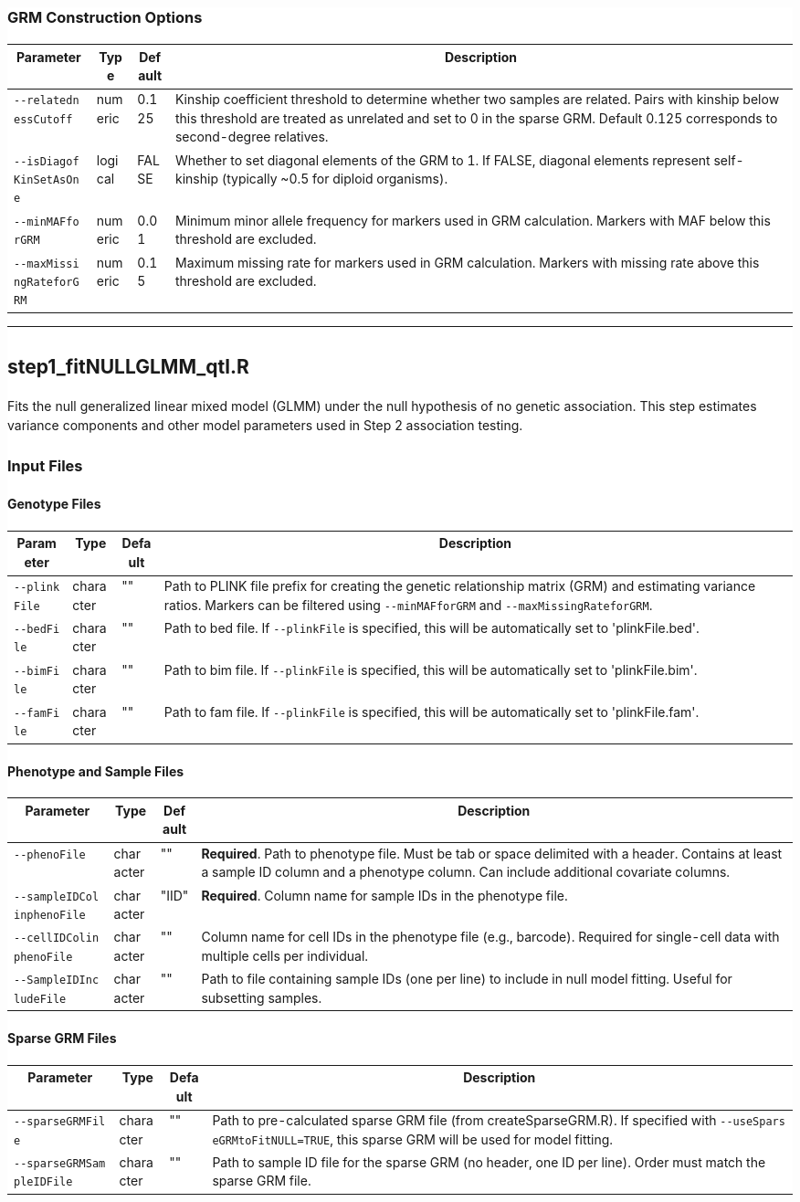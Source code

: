 ### GRM Construction Options

| Parameter | Type | Default | Description |
|-----------|------|---------|-------------|
| `--relatednessCutoff` | numeric | 0.125 | Kinship coefficient threshold to determine whether two samples are related. Pairs with kinship below this threshold are treated as unrelated and set to 0 in the sparse GRM. Default 0.125 corresponds to second-degree relatives. |
| `--isDiagofKinSetAsOne` | logical | FALSE | Whether to set diagonal elements of the GRM to 1. If FALSE, diagonal elements represent self-kinship (typically ~0.5 for diploid organisms). |
| `--minMAFforGRM` | numeric | 0.01 | Minimum minor allele frequency for markers used in GRM calculation. Markers with MAF below this threshold are excluded. |
| `--maxMissingRateforGRM` | numeric | 0.15 | Maximum missing rate for markers used in GRM calculation. Markers with missing rate above this threshold are excluded. |

---

## step1_fitNULLGLMM_qtl.R

Fits the null generalized linear mixed model (GLMM) under the null hypothesis of no genetic association. This step estimates variance components and other model parameters used in Step 2 association testing.

### Input Files

#### Genotype Files

| Parameter | Type | Default | Description |
|-----------|------|---------|-------------|
| `--plinkFile` | character | "" | Path to PLINK file prefix for creating the genetic relationship matrix (GRM) and estimating variance ratios. Markers can be filtered using `--minMAFforGRM` and `--maxMissingRateforGRM`. |
| `--bedFile` | character | "" | Path to bed file. If `--plinkFile` is specified, this will be automatically set to 'plinkFile.bed'. |
| `--bimFile` | character | "" | Path to bim file. If `--plinkFile` is specified, this will be automatically set to 'plinkFile.bim'. |
| `--famFile` | character | "" | Path to fam file. If `--plinkFile` is specified, this will be automatically set to 'plinkFile.fam'. |

#### Phenotype and Sample Files

| Parameter | Type | Default | Description |
|-----------|------|---------|-------------|
| `--phenoFile` | character | "" | **Required**. Path to phenotype file. Must be tab or space delimited with a header. Contains at least a sample ID column and a phenotype column. Can include additional covariate columns. |
| `--sampleIDColinphenoFile` | character | "IID" | **Required**. Column name for sample IDs in the phenotype file. |
| `--cellIDColinphenoFile` | character | "" | Column name for cell IDs in the phenotype file (e.g., barcode). Required for single-cell data with multiple cells per individual. |
| `--SampleIDIncludeFile` | character | "" | Path to file containing sample IDs (one per line) to include in null model fitting. Useful for subsetting samples. |

#### Sparse GRM Files

| Parameter | Type | Default | Description |
|-----------|------|---------|-------------|
| `--sparseGRMFile` | character | "" | Path to pre-calculated sparse GRM file (from createSparseGRM.R). If specified with `--useSparseGRMtoFitNULL=TRUE`, this sparse GRM will be used for model fitting. |
| `--sparseGRMSampleIDFile` | character | "" | Path to sample ID file for the sparse GRM (no header, one ID per line). Order must match the sparse GRM file. |
